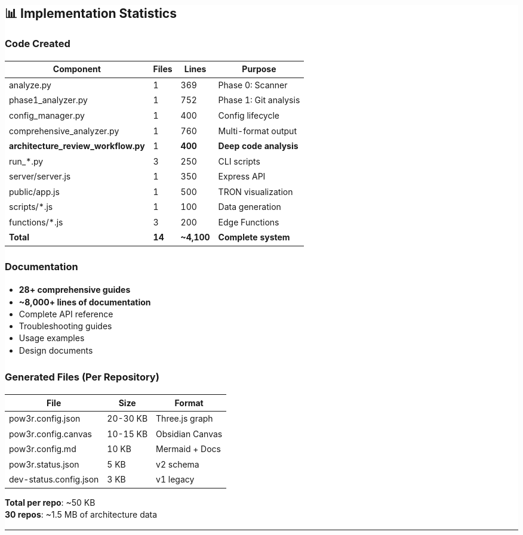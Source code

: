 ## 📊 **Implementation Statistics**

### Code Created
| Component | Files | Lines | Purpose |
|-----------|-------|-------|---------|
| analyze.py | 1 | 369 | Phase 0: Scanner |
| phase1_analyzer.py | 1 | 752 | Phase 1: Git analysis |
| config_manager.py | 1 | 400 | Config lifecycle |
| comprehensive_analyzer.py | 1 | 760 | Multi-format output |
| **architecture_review_workflow.py** | 1 | **400** | **Deep code analysis** |
| run_*.py | 3 | 250 | CLI scripts |
| server/server.js | 1 | 350 | Express API |
| public/app.js | 1 | 500 | TRON visualization |
| scripts/*.js | 1 | 100 | Data generation |
| functions/*.js | 3 | 200 | Edge Functions |
| **Total** | **14** | **~4,100** | **Complete system** |

### Documentation
- **28+ comprehensive guides**
- **~8,000+ lines of documentation**
- Complete API reference
- Troubleshooting guides
- Usage examples
- Design documents

### Generated Files (Per Repository)
| File | Size | Format |
|------|------|--------|
| pow3r.config.json | 20-30 KB | Three.js graph |
| pow3r.config.canvas | 10-15 KB | Obsidian Canvas |
| pow3r.config.md | 10 KB | Mermaid + Docs |
| pow3r.status.json | 5 KB | v2 schema |
| dev-status.config.json | 3 KB | v1 legacy |

**Total per repo**: ~50 KB  
**30 repos**: ~1.5 MB of architecture data

---
